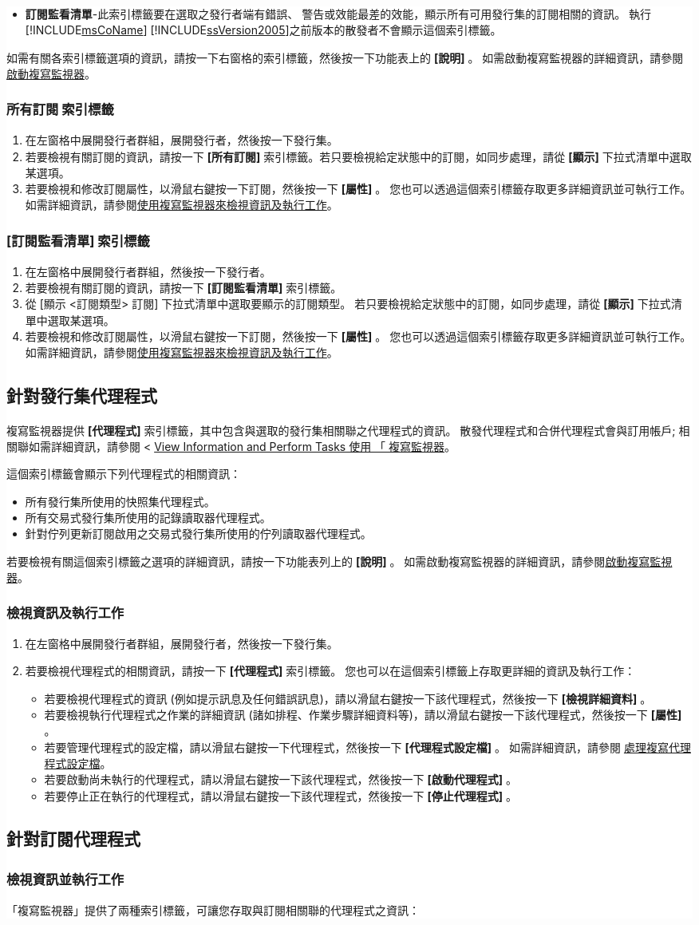 -   **訂閱監看清單**-此索引標籤要在選取之發行者端有錯誤、 警告或效能最差的效能，顯示所有可用發行集的訂閱相關的資訊。 執行 [!INCLUDE[msCoName](../../../includes/msconame-md.md)] [!INCLUDE[ssVersion2005](../../../includes/ssversion2005-md.md)]之前版本的散發者不會顯示這個索引標籤。  
  
 如需有關各索引標籤選項的資訊，請按一下右窗格的索引標籤，然後按一下功能表上的 **[說明]** 。 如需啟動複寫監視器的詳細資訊，請參閱[啟動複寫監視器](start-the-replication-monitor.md)。  
  
### <a name="all-subscriptions-tab"></a>所有訂閱 索引標籤  
  
1.  在左窗格中展開發行者群組，展開發行者，然後按一下發行集。   
2.  若要檢視有關訂閱的資訊，請按一下 **[所有訂閱]** 索引標籤。若只要檢視給定狀態中的訂閱，如同步處理，請從 **[顯示]** 下拉式清單中選取某選項。   
3.  若要檢視和修改訂閱屬性，以滑鼠右鍵按一下訂閱，然後按一下 **[屬性]** 。 您也可以透過這個索引標籤存取更多詳細資訊並可執行工作。如需詳細資訊，請參閱[使用複寫監視器來檢視資訊及執行工作](view-information-and-perform-tasks-replication-monitor.md)。  
  
### <a name="subscription-watch-list-tab"></a>[訂閱監看清單] 索引標籤  
  
1.  在左窗格中展開發行者群組，然後按一下發行者。   
2.  若要檢視有關訂閱的資訊，請按一下 **[訂閱監看清單]** 索引標籤。  
3.  從 [顯示 \<訂閱類型> 訂閱]  下拉式清單中選取要顯示的訂閱類型。 若只要檢視給定狀態中的訂閱，如同步處理，請從 **[顯示]** 下拉式清單中選取某選項。    
4.  若要檢視和修改訂閱屬性，以滑鼠右鍵按一下訂閱，然後按一下 **[屬性]** 。 您也可以透過這個索引標籤存取更多詳細資訊並可執行工作。如需詳細資訊，請參閱[使用複寫監視器來檢視資訊及執行工作](view-information-and-perform-tasks-replication-monitor.md)。  

## <a name="for-publication-agents"></a>針對發行集代理程式

  複寫監視器提供 **[代理程式]** 索引標籤，其中包含與選取的發行集相關聯之代理程式的資訊。 散發代理程式和合併代理程式會與訂用帳戶; 相關聯如需詳細資訊，請參閱 < [View Information and Perform Tasks 使用 「 複寫監視器](view-information-and-perform-tasks-replication-monitor.md)。  
  
 這個索引標籤會顯示下列代理程式的相關資訊：    
-   所有發行集所使用的快照集代理程式。    
-   所有交易式發行集所使用的記錄讀取器代理程式。    
-   針對佇列更新訂閱啟用之交易式發行集所使用的佇列讀取器代理程式。  
  
 若要檢視有關這個索引標籤之選項的詳細資訊，請按一下功能表列上的 **[說明]** 。 如需啟動複寫監視器的詳細資訊，請參閱[啟動複寫監視器](start-the-replication-monitor.md)。  
  
### <a name="view-information-and-perform-tasks"></a>檢視資訊及執行工作 
  
1.  在左窗格中展開發行者群組，展開發行者，然後按一下發行集。    
2.  若要檢視代理程式的相關資訊，請按一下 **[代理程式]** 索引標籤。 您也可以在這個索引標籤上存取更詳細的資訊及執行工作：  
  
    -   若要檢視代理程式的資訊 (例如提示訊息及任何錯誤訊息)，請以滑鼠右鍵按一下該代理程式，然後按一下 **[檢視詳細資料]** 。    
    -   若要檢視執行代理程式之作業的詳細資訊 (諸如排程、作業步驟詳細資料等)，請以滑鼠右鍵按一下該代理程式，然後按一下 **[屬性]** 。    
    -   若要管理代理程式的設定檔，請以滑鼠右鍵按一下代理程式，然後按一下 **[代理程式設定檔]** 。 如需詳細資訊，請參閱 [處理複寫代理程式設定檔](../agents/replication-agent-profiles.md)。  
    -   若要啟動尚未執行的代理程式，請以滑鼠右鍵按一下該代理程式，然後按一下 **[啟動代理程式]** 。  
      -   若要停止正在執行的代理程式，請以滑鼠右鍵按一下該代理程式，然後按一下 **[停止代理程式]** 。  

## <a name="for-subscription-agents"></a>針對訂閱代理程式

### <a name="view-information-and-perform-tasks"></a>檢視資訊並執行工作
  「複寫監視器」提供了兩種索引標籤，可讓您存取與訂閱相關聯的代理程式之資訊：  
  